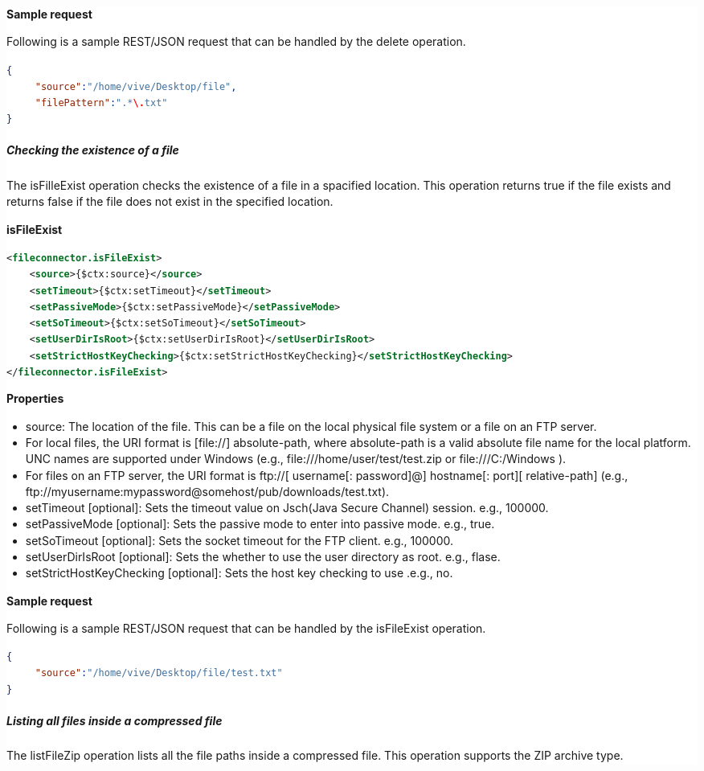 **Sample request**

Following is a sample REST/JSON request that can be handled by the delete operation.

```json
{
     "source":"/home/vive/Desktop/file",
     "filePattern":".*\.txt"
}
```

##### Checking the existence of a file

The isFilleExist   operation checks the existence of a file in a spacified location. This operation returns true if the file exists and returns false if the file does not exist in the specified location.

**isFileExist**
```xml
<fileconnector.isFileExist>
    <source>{$ctx:source}</source>
    <setTimeout>{$ctx:setTimeout}</setTimeout>
    <setPassiveMode>{$ctx:setPassiveMode}</setPassiveMode>
    <setSoTimeout>{$ctx:setSoTimeout}</setSoTimeout>
    <setUserDirIsRoot>{$ctx:setUserDirIsRoot}</setUserDirIsRoot>
    <setStrictHostKeyChecking>{$ctx:setStrictHostKeyChecking}</setStrictHostKeyChecking>
</fileconnector.isFileExist>
```

**Properties**

* source: The location of the file. This can be a file on the local physical file system or a file on an FTP server. 
* For local files, the URI format is [file://] absolute-path, where absolute-path is a valid absolute file name for the local platform. UNC names are supported under Windows (e.g., file:///home/user/test/test.zip  or  file:///C:/Windows ). 
* For files on an FTP server, the URI format is ftp://[ username[: password]@] hostname[: port][ relative-path]  (e.g., ftp://myusername:mypassword@somehost/pub/downloads/test.txt).
* setTimeout [optional]: Sets the timeout value on Jsch(Java Secure Channel) session. e.g., 100000.
* setPassiveMode [optional]: Sets the passive mode to enter into passive mode. e.g., true.
* setSoTimeout [optional]: Sets the socket timeout for the FTP client. e.g., 100000.
* setUserDirIsRoot [optional]: Sets the whether to use the user directory as root. e.g., flase.
* setStrictHostKeyChecking [optional]: Sets the host key checking to use .e.g., no. 

**Sample request**

Following is a sample REST/JSON request that can be handled by the isFileExist operation.

```json
{
     "source":"/home/vive/Desktop/file/test.txt"
}
```

##### Listing all files inside a compressed file

The listFileZip operation lists all the file paths inside a compressed file. This operation supports the ZIP archive type.
